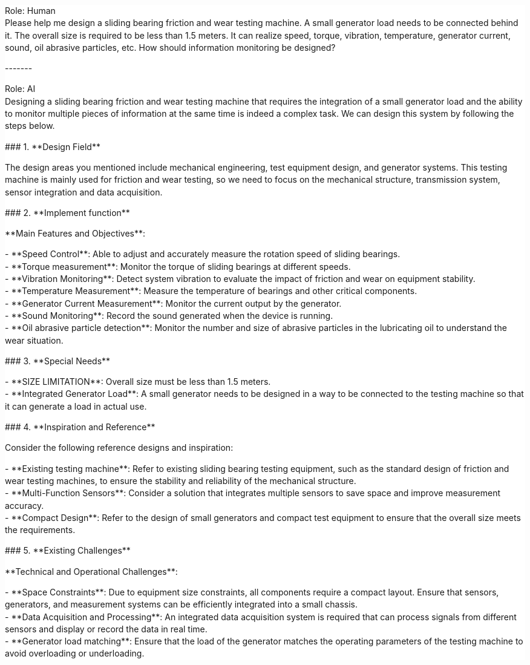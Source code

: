 Role: Human  
Please help me design a sliding bearing friction and wear testing machine. A small generator load needs to be connected behind it. The overall size is required to be less than 1.5 meters. It can realize speed, torque, vibration, temperature, generator current, sound, oil abrasive particles, etc. How should information monitoring be designed?

\-------

Role: AI  
Designing a sliding bearing friction and wear testing machine that requires the integration of a small generator load and the ability to monitor multiple pieces of information at the same time is indeed a complex task. We can design this system by following the steps below.

\#\#\# 1\. \*\*Design Field\*\*

The design areas you mentioned include mechanical engineering, test equipment design, and generator systems. This testing machine is mainly used for friction and wear testing, so we need to focus on the mechanical structure, transmission system, sensor integration and data acquisition.

\#\#\# 2\. \*\*Implement function\*\*

\*\*Main Features and Objectives\*\*:

\- \*\*Speed ​​Control\*\*: Able to adjust and accurately measure the rotation speed of sliding bearings.  
\- \*\*Torque measurement\*\*: Monitor the torque of sliding bearings at different speeds.  
\- \*\*Vibration Monitoring\*\*: Detect system vibration to evaluate the impact of friction and wear on equipment stability.  
\- \*\*Temperature Measurement\*\*: Measure the temperature of bearings and other critical components.  
\- \*\*Generator Current Measurement\*\*: Monitor the current output by the generator.  
\- \*\*Sound Monitoring\*\*: Record the sound generated when the device is running.  
\- \*\*Oil abrasive particle detection\*\*: Monitor the number and size of abrasive particles in the lubricating oil to understand the wear situation.

\#\#\# 3\. \*\*Special Needs\*\*

\- \*\*SIZE LIMITATION\*\*: Overall size must be less than 1.5 meters.  
\- \*\*Integrated Generator Load\*\*: A small generator needs to be designed in a way to be connected to the testing machine so that it can generate a load in actual use.

\#\#\# 4\. \*\*Inspiration and Reference\*\*

Consider the following reference designs and inspiration:

\- \*\*Existing testing machine\*\*: Refer to existing sliding bearing testing equipment, such as the standard design of friction and wear testing machines, to ensure the stability and reliability of the mechanical structure.  
\- \*\*Multi-Function Sensors\*\*: Consider a solution that integrates multiple sensors to save space and improve measurement accuracy.  
\- \*\*Compact Design\*\*: Refer to the design of small generators and compact test equipment to ensure that the overall size meets the requirements.

\#\#\# 5\. \*\*Existing Challenges\*\*

\*\*Technical and Operational Challenges\*\*:

\- \*\*Space Constraints\*\*: Due to equipment size constraints, all components require a compact layout. Ensure that sensors, generators, and measurement systems can be efficiently integrated into a small chassis.  
\- \*\*Data Acquisition and Processing\*\*: An integrated data acquisition system is required that can process signals from different sensors and display or record the data in real time.  
\- \*\*Generator load matching\*\*: Ensure that the load of the generator matches the operating parameters of the testing machine to avoid overloading or underloading.
